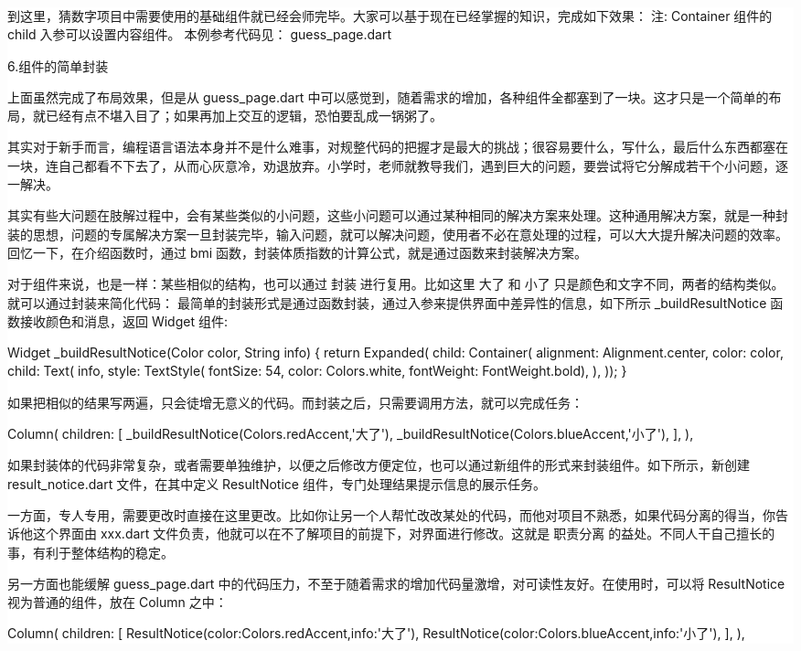 
到这里，猜数字项目中需要使用的基础组件就已经会师完毕。大家可以基于现在已经掌握的知识，完成如下效果：
注: Container 组件的 child 入参可以设置内容组件。 本例参考代码见： guess_page.dart





6.组件的简单封装

上面虽然完成了布局效果，但是从 guess_page.dart 中可以感觉到，随着需求的增加，各种组件全都塞到了一块。这才只是一个简单的布局，就已经有点不堪入目了；如果再加上交互的逻辑，恐怕要乱成一锅粥了。

其实对于新手而言，编程语言语法本身并不是什么难事，对规整代码的把握才是最大的挑战；很容易要什么，写什么，最后什么东西都塞在一块，连自己都看不下去了，从而心灰意冷，劝退放弃。小学时，老师就教导我们，遇到巨大的问题，要尝试将它分解成若干个小问题，逐一解决。

其实有些大问题在肢解过程中，会有某些类似的小问题，这些小问题可以通过某种相同的解决方案来处理。这种通用解决方案，就是一种封装的思想，问题的专属解决方案一旦封装完毕，输入问题，就可以解决问题，使用者不必在意处理的过程，可以大大提升解决问题的效率。回忆一下，在介绍函数时，通过 bmi 函数，封装体质指数的计算公式，就是通过函数来封装解决方案。



对于组件来说，也是一样：某些相似的结构，也可以通过 封装 进行复用。比如这里 大了 和 小了 只是颜色和文字不同，两者的结构类似。就可以通过封装来简化代码：
最简单的封装形式是通过函数封装，通过入参来提供界面中差异性的信息，如下所示 _buildResultNotice 函数接收颜色和消息，返回 Widget 组件:

Widget _buildResultNotice(Color color, String info) {
  return Expanded(
      child: Container(
    alignment: Alignment.center,
    color: color,
    child: Text(
      info,
      style: TextStyle(
          fontSize: 54, color: Colors.white, fontWeight: FontWeight.bold),
    ),
  ));
}


如果把相似的结果写两遍，只会徒增无意义的代码。而封装之后，只需要调用方法，就可以完成任务：

Column(
  children: [
    _buildResultNotice(Colors.redAccent,'大了'),
    _buildResultNotice(Colors.blueAccent,'小了'),
  ],
),




如果封装体的代码非常复杂，或者需要单独维护，以便之后修改方便定位，也可以通过新组件的形式来封装组件。如下所示，新创建 result_notice.dart 文件，在其中定义 ResultNotice 组件，专门处理结果提示信息的展示任务。



一方面，专人专用，需要更改时直接在这里更改。比如你让另一个人帮忙改改某处的代码，而他对项目不熟悉，如果代码分离的得当，你告诉他这个界面由 xxx.dart 文件负责，他就可以在不了解项目的前提下，对界面进行修改。这就是 职责分离 的益处。不同人干自己擅长的事，有利于整体结构的稳定。

另一方面也能缓解 guess_page.dart 中的代码压力，不至于随着需求的增加代码量激增，对可读性友好。在使用时，可以将 ResultNotice 视为普通的组件，放在 Column 之中：

Column(
  children: [
    ResultNotice(color:Colors.redAccent,info:'大了'),
    ResultNotice(color:Colors.blueAccent,info:'小了'),
  ],
),
